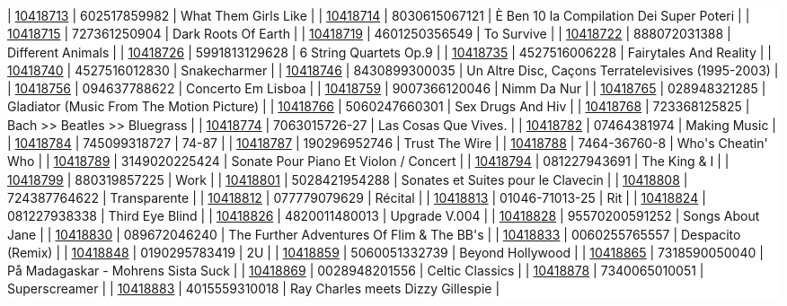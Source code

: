 | [10418713](https://www.discogs.com/release/10418713) | 602517859982 | What Them Girls Like |
| [10418714](https://www.discogs.com/release/10418714) | 8030615067121 | È Ben 10 la Compilation Dei Super Poteri |
| [10418715](https://www.discogs.com/release/10418715) | 727361250904 | Dark Roots Of Earth |
| [10418719](https://www.discogs.com/release/10418719) | 4601250356549 | To Survive |
| [10418722](https://www.discogs.com/release/10418722) | 888072031388 | Different Animals |
| [10418726](https://www.discogs.com/release/10418726) | 5991813129628 | 6 String Quartets Op.9 |
| [10418735](https://www.discogs.com/release/10418735) | 4527516006228 | Fairytales And Reality |
| [10418740](https://www.discogs.com/release/10418740) | 4527516012830 | Snakecharmer |
| [10418746](https://www.discogs.com/release/10418746) | 8430899300035 | Un Altre Disc, Caçons Terratelevisives (1995-2003) |
| [10418756](https://www.discogs.com/release/10418756) | 094637788622 | Concerto Em Lisboa |
| [10418759](https://www.discogs.com/release/10418759) | 9007366120046 | Nimm Da Nur |
| [10418765](https://www.discogs.com/release/10418765) | 028948321285 | Gladiator (Music From The Motion Picture) |
| [10418766](https://www.discogs.com/release/10418766) | 5060247660301 | Sex Drugs And Hiv |
| [10418768](https://www.discogs.com/release/10418768) | 723368125825 | Bach >> Beatles >> Bluegrass |
| [10418774](https://www.discogs.com/release/10418774) | 7063015726-27 | Las Cosas Que Vives. |
| [10418782](https://www.discogs.com/release/10418782) | 07464381974 | Making Music |
| [10418784](https://www.discogs.com/release/10418784) | 745099318727 | 74-87 |
| [10418787](https://www.discogs.com/release/10418787) | 190296952746 | Trust The Wire |
| [10418788](https://www.discogs.com/release/10418788) | 7464-36760-8 | Who's Cheatin' Who |
| [10418789](https://www.discogs.com/release/10418789) | 3149020225424 | Sonate Pour Piano Et Violon / Concert |
| [10418794](https://www.discogs.com/release/10418794) | 081227943691 | The King & I |
| [10418799](https://www.discogs.com/release/10418799) | 880319857225 | Work |
| [10418801](https://www.discogs.com/release/10418801) | 5028421954288 | Sonates et Suites pour le Clavecin |
| [10418808](https://www.discogs.com/release/10418808) | 724387764622 | Transparente |
| [10418812](https://www.discogs.com/release/10418812) | 077779079629 | Récital |
| [10418813](https://www.discogs.com/release/10418813) | 01046-71013-25 | Rit |
| [10418824](https://www.discogs.com/release/10418824) | 081227938338 | Third Eye Blind |
| [10418826](https://www.discogs.com/release/10418826) | 4820011480013 | Upgrade V.004 |
| [10418828](https://www.discogs.com/release/10418828) | 95570200591252 | Songs About Jane |
| [10418830](https://www.discogs.com/release/10418830) | 089672046240 | The Further Adventures Of Flim & The BB's |
| [10418833](https://www.discogs.com/release/10418833) | 0060255765557 | Despacito (Remix) |
| [10418848](https://www.discogs.com/release/10418848) | 0190295783419 | 2U |
| [10418859](https://www.discogs.com/release/10418859) | 5060051332739 | Beyond Hollywood |
| [10418865](https://www.discogs.com/release/10418865) | 7318590050040 | På Madagaskar - Mohrens Sista Suck |
| [10418869](https://www.discogs.com/release/10418869) | 0028948201556 | Celtic Classics |
| [10418878](https://www.discogs.com/release/10418878) | 7340065010051 | Superscreamer |
| [10418883](https://www.discogs.com/release/10418883) | 4015559310018 | Ray Charles meets Dizzy Gillespie |